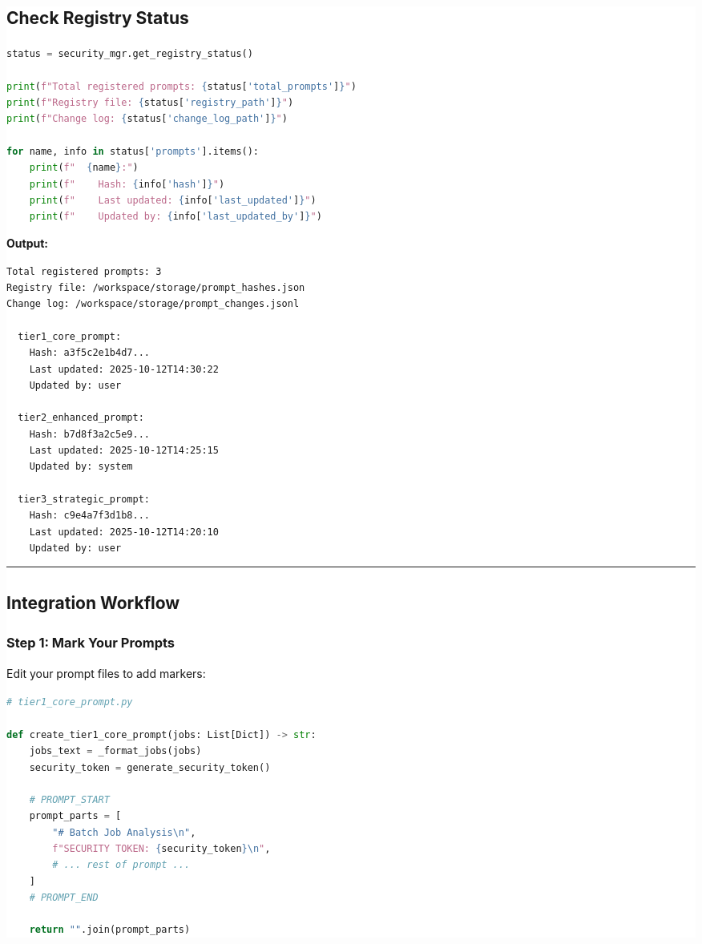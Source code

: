 ## Check Registry Status

```python
status = security_mgr.get_registry_status()

print(f"Total registered prompts: {status['total_prompts']}")
print(f"Registry file: {status['registry_path']}")
print(f"Change log: {status['change_log_path']}")

for name, info in status['prompts'].items():
    print(f"  {name}:")
    print(f"    Hash: {info['hash']}")
    print(f"    Last updated: {info['last_updated']}")
    print(f"    Updated by: {info['last_updated_by']}")
```

**Output:**
```
Total registered prompts: 3
Registry file: /workspace/storage/prompt_hashes.json
Change log: /workspace/storage/prompt_changes.jsonl

  tier1_core_prompt:
    Hash: a3f5c2e1b4d7...
    Last updated: 2025-10-12T14:30:22
    Updated by: user

  tier2_enhanced_prompt:
    Hash: b7d8f3a2c5e9...
    Last updated: 2025-10-12T14:25:15
    Updated by: system

  tier3_strategic_prompt:
    Hash: c9e4a7f3d1b8...
    Last updated: 2025-10-12T14:20:10
    Updated by: user
```

---

## Integration Workflow

### **Step 1: Mark Your Prompts**

Edit your prompt files to add markers:

```python
# tier1_core_prompt.py

def create_tier1_core_prompt(jobs: List[Dict]) -> str:
    jobs_text = _format_jobs(jobs)
    security_token = generate_security_token()

    # PROMPT_START
    prompt_parts = [
        "# Batch Job Analysis\n",
        f"SECURITY TOKEN: {security_token}\n",
        # ... rest of prompt ...
    ]
    # PROMPT_END

    return "".join(prompt_parts)
```

